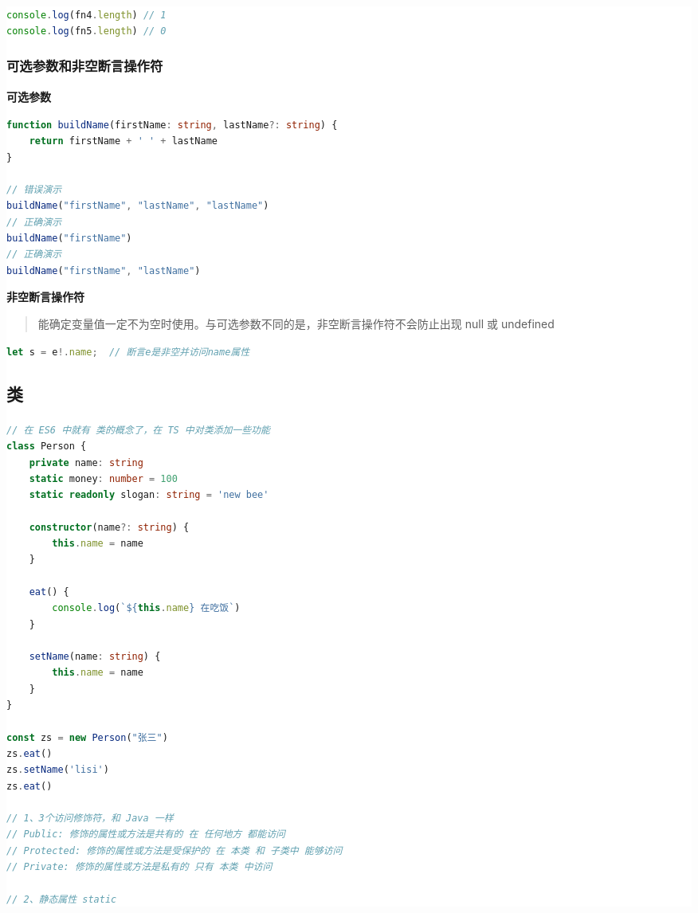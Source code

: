 ```typescript
console.log(fn4.length) // 1
console.log(fn5.length) // 0
```



### 可选参数和非空断言操作符

**可选参数**

```typescript
function buildName(firstName: string, lastName?: string) {
    return firstName + ' ' + lastName
}

// 错误演示
buildName("firstName", "lastName", "lastName")
// 正确演示
buildName("firstName")
// 正确演示
buildName("firstName", "lastName")
```



**非空断言操作符**

> 能确定变量值一定不为空时使用。与可选参数不同的是，非空断言操作符不会防止出现 null 或 undefined

```typescript
let s = e!.name;  // 断言e是非空并访问name属性
```



## 类

```typescript
// 在 ES6 中就有 类的概念了，在 TS 中对类添加一些功能
class Person {
    private name: string
    static money: number = 100
    static readonly slogan: string = 'new bee'

    constructor(name?: string) {
        this.name = name
    }

    eat() {
        console.log(`${this.name} 在吃饭`)
    }

    setName(name: string) {
        this.name = name
    }
}

const zs = new Person("张三")
zs.eat()
zs.setName('lisi')
zs.eat()

// 1、3个访问修饰符，和 Java 一样
// Public: 修饰的属性或方法是共有的 在 任何地方 都能访问
// Protected: 修饰的属性或方法是受保护的 在 本类 和 子类中 能够访问
// Private: 修饰的属性或方法是私有的 只有 本类 中访问

// 2、静态属性 static
```